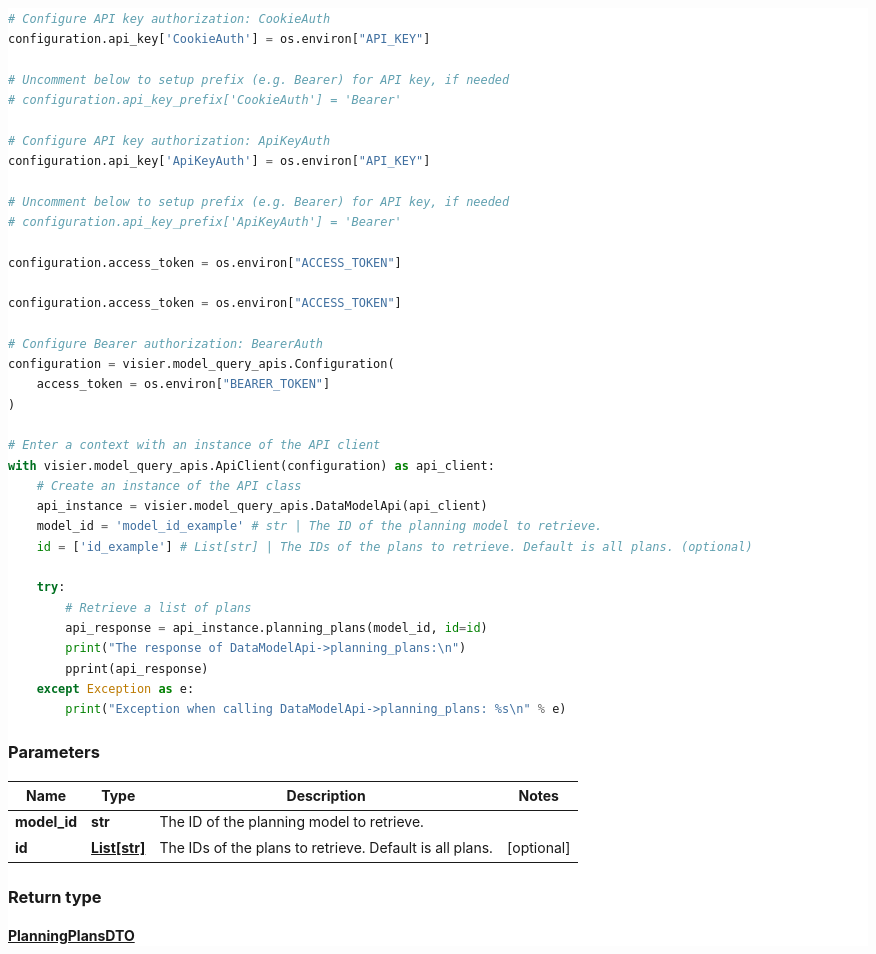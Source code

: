 ```python
# Configure API key authorization: CookieAuth
configuration.api_key['CookieAuth'] = os.environ["API_KEY"]

# Uncomment below to setup prefix (e.g. Bearer) for API key, if needed
# configuration.api_key_prefix['CookieAuth'] = 'Bearer'

# Configure API key authorization: ApiKeyAuth
configuration.api_key['ApiKeyAuth'] = os.environ["API_KEY"]

# Uncomment below to setup prefix (e.g. Bearer) for API key, if needed
# configuration.api_key_prefix['ApiKeyAuth'] = 'Bearer'

configuration.access_token = os.environ["ACCESS_TOKEN"]

configuration.access_token = os.environ["ACCESS_TOKEN"]

# Configure Bearer authorization: BearerAuth
configuration = visier.model_query_apis.Configuration(
    access_token = os.environ["BEARER_TOKEN"]
)

# Enter a context with an instance of the API client
with visier.model_query_apis.ApiClient(configuration) as api_client:
    # Create an instance of the API class
    api_instance = visier.model_query_apis.DataModelApi(api_client)
    model_id = 'model_id_example' # str | The ID of the planning model to retrieve.
    id = ['id_example'] # List[str] | The IDs of the plans to retrieve. Default is all plans. (optional)

    try:
        # Retrieve a list of plans
        api_response = api_instance.planning_plans(model_id, id=id)
        print("The response of DataModelApi->planning_plans:\n")
        pprint(api_response)
    except Exception as e:
        print("Exception when calling DataModelApi->planning_plans: %s\n" % e)
```



### Parameters


Name | Type | Description  | Notes
------------- | ------------- | ------------- | -------------
 **model_id** | **str**| The ID of the planning model to retrieve. | 
 **id** | [**List[str]**](str.md)| The IDs of the plans to retrieve. Default is all plans. | [optional] 

### Return type

[**PlanningPlansDTO**](PlanningPlansDTO.md)
